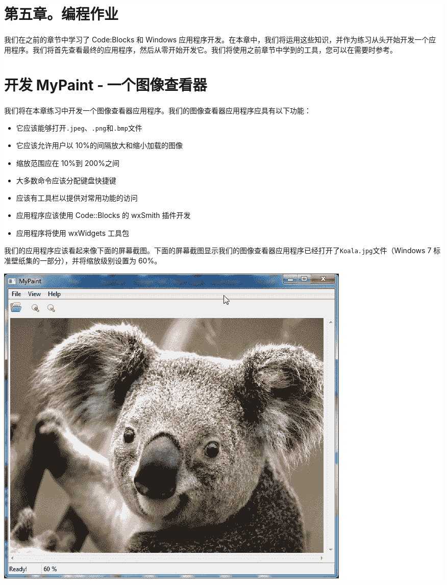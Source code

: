 # 第五章。编程作业

我们在之前的章节中学习了 Code:Blocks 和 Windows 应用程序开发。在本章中，我们将运用这些知识，并作为练习从头开始开发一个应用程序。我们将首先查看最终的应用程序，然后从零开始开发它。我们将使用之前章节中学到的工具，您可以在需要时参考。

# 开发 MyPaint - 一个图像查看器

我们将在本章练习中开发一个图像查看器应用程序。我们的图像查看器应用程序应具有以下功能：

+   它应该能够打开`.jpeg`、`.png`和`.bmp`文件

+   它应该允许用户以 10%的间隔放大和缩小加载的图像

+   缩放范围应在 10%到 200%之间

+   大多数命令应该分配键盘快捷键

+   应该有工具栏以提供对常用功能的访问

+   应用程序应该使用 Code::Blocks 的 wxSmith 插件开发

+   应用程序将使用 wxWidgets 工具包

我们的应用程序应该看起来像下面的屏幕截图。下面的屏幕截图显示我们的图像查看器应用程序已经打开了`Koala.jpg`文件（Windows 7 标准壁纸集的一部分），并将缩放级别设置为 60%。

![开发 MyPaint - 一个图像查看器](img/3415OS_05_01.jpg)
